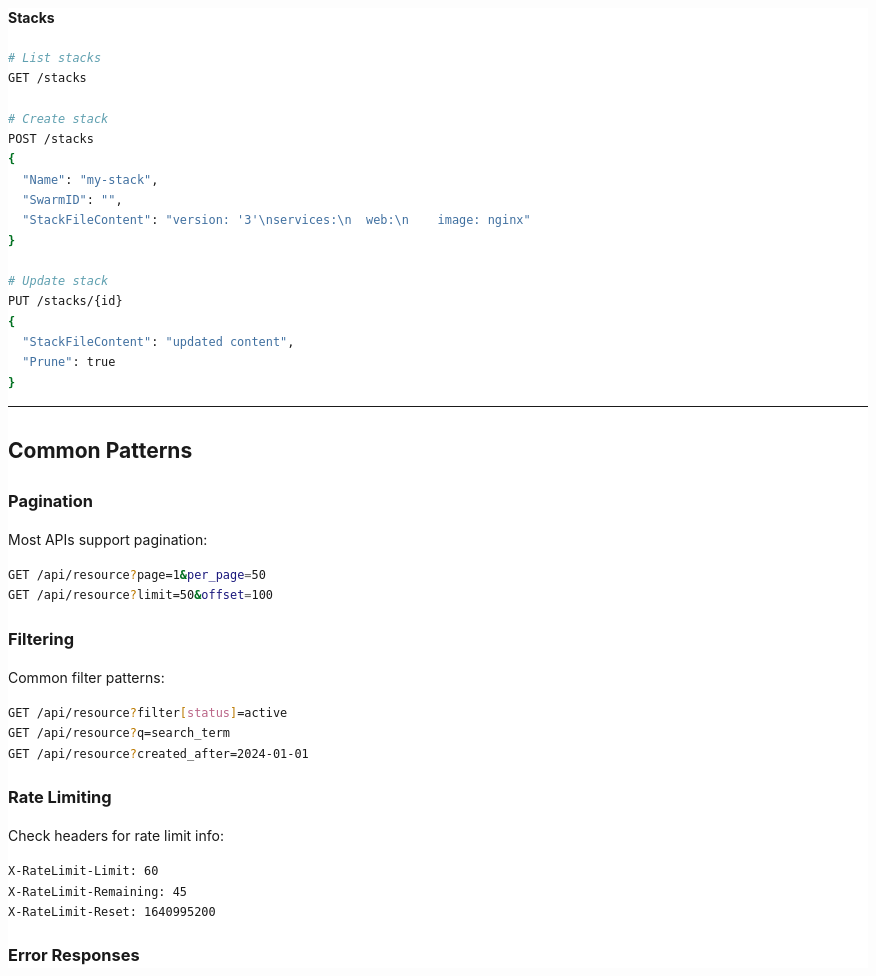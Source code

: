 #### Stacks

```bash
# List stacks
GET /stacks

# Create stack
POST /stacks
{
  "Name": "my-stack",
  "SwarmID": "",
  "StackFileContent": "version: '3'\nservices:\n  web:\n    image: nginx"
}

# Update stack
PUT /stacks/{id}
{
  "StackFileContent": "updated content",
  "Prune": true
}
```

---

## Common Patterns

### Pagination

Most APIs support pagination:
```bash
GET /api/resource?page=1&per_page=50
GET /api/resource?limit=50&offset=100
```

### Filtering

Common filter patterns:
```bash
GET /api/resource?filter[status]=active
GET /api/resource?q=search_term
GET /api/resource?created_after=2024-01-01
```

### Rate Limiting

Check headers for rate limit info:
```
X-RateLimit-Limit: 60
X-RateLimit-Remaining: 45
X-RateLimit-Reset: 1640995200
```

### Error Responses
